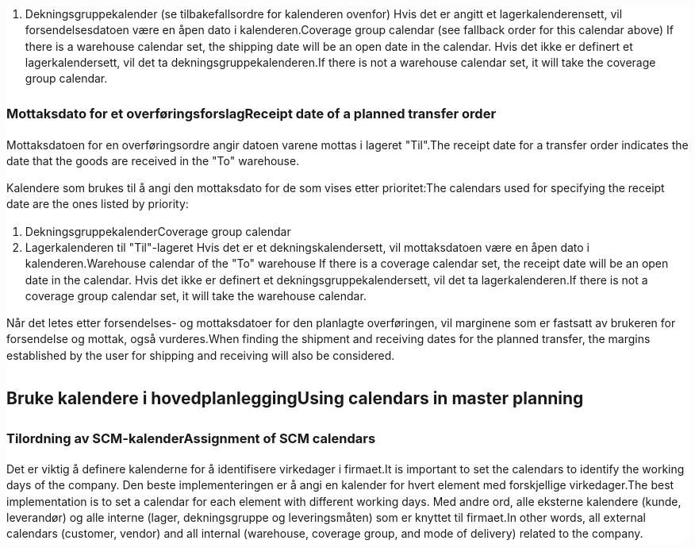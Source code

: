 1. <span data-ttu-id="3744b-212">Dekningsgruppekalender (se tilbakefallsordre for kalenderen ovenfor) Hvis det er angitt et lagerkalenderensett, vil forsendelsesdatoen være en åpen dato i kalenderen.</span><span class="sxs-lookup"><span data-stu-id="3744b-212">Coverage group calendar (see fallback order for this calendar above) If there is a warehouse calendar set, the shipping date will be an open date in the calendar.</span></span> <span data-ttu-id="3744b-213">Hvis det ikke er definert et lagerkalendersett, vil det ta dekningsgruppekalenderen.</span><span class="sxs-lookup"><span data-stu-id="3744b-213">If there is not a warehouse calendar set, it will take the coverage group calendar.</span></span> 

### <a name="receipt-date-of-a-planned-transfer-order"></a><span data-ttu-id="3744b-214">Mottaksdato for et overføringsforslag</span><span class="sxs-lookup"><span data-stu-id="3744b-214">Receipt date of a planned transfer order</span></span>
<span data-ttu-id="3744b-215">Mottaksdatoen for en overføringsordre angir datoen varene mottas i lageret "Til".</span><span class="sxs-lookup"><span data-stu-id="3744b-215">The receipt date for a transfer order indicates the date that the goods are received in the "To" warehouse.</span></span>

<span data-ttu-id="3744b-216">Kalendere som brukes til å angi den mottaksdato for de som vises etter prioritet:</span><span class="sxs-lookup"><span data-stu-id="3744b-216">The calendars used for specifying the receipt date are the ones listed by priority:</span></span> 
1. <span data-ttu-id="3744b-217">Dekningsgruppekalender</span><span class="sxs-lookup"><span data-stu-id="3744b-217">Coverage group calendar</span></span> 
1. <span data-ttu-id="3744b-218">Lagerkalenderen til "Til"-lageret Hvis det er et dekningskalendersett, vil mottaksdatoen være en åpen dato i kalenderen.</span><span class="sxs-lookup"><span data-stu-id="3744b-218">Warehouse calendar of the "To" warehouse If there is a coverage calendar set, the receipt date will be an open date in the calendar.</span></span> <span data-ttu-id="3744b-219">Hvis det ikke er definert et dekningsgruppekalendersett, vil det ta lagerkalenderen.</span><span class="sxs-lookup"><span data-stu-id="3744b-219">If there is not a coverage group calendar set, it will take the warehouse calendar.</span></span> 

<span data-ttu-id="3744b-220">Når det letes etter forsendelses- og mottaksdatoer for den planlagte overføringen, vil marginene som er fastsatt av brukeren for forsendelse og mottak, også vurderes.</span><span class="sxs-lookup"><span data-stu-id="3744b-220">When finding the shipment and receiving dates for the planned transfer, the margins established by the user for shipping and receiving will also be considered.</span></span> 

## <a name="using-calendars-in-master-planning"></a><span data-ttu-id="3744b-221">Bruke kalendere i hovedplanlegging</span><span class="sxs-lookup"><span data-stu-id="3744b-221">Using calendars in master planning</span></span>

### <a name="assignment-of-scm-calendars"></a><span data-ttu-id="3744b-222">Tilordning av SCM-kalender</span><span class="sxs-lookup"><span data-stu-id="3744b-222">Assignment of SCM calendars</span></span>
<span data-ttu-id="3744b-223">Det er viktig å definere kalenderne for å identifisere virkedager i firmaet.</span><span class="sxs-lookup"><span data-stu-id="3744b-223">It is important to set the calendars to identify the working days of the company.</span></span> <span data-ttu-id="3744b-224">Den beste implementeringen er å angi en kalender for hvert element med forskjellige virkedager.</span><span class="sxs-lookup"><span data-stu-id="3744b-224">The best implementation is to set a calendar for each element with different working days.</span></span> <span data-ttu-id="3744b-225">Med andre ord, alle eksterne kalendere (kunde, leverandør) og alle interne (lager, dekningsgruppe og leveringsmåten) som er knyttet til firmaet.</span><span class="sxs-lookup"><span data-stu-id="3744b-225">In other words, all external calendars (customer, vendor) and all internal (warehouse, coverage group, and mode of delivery) related to the company.</span></span>
